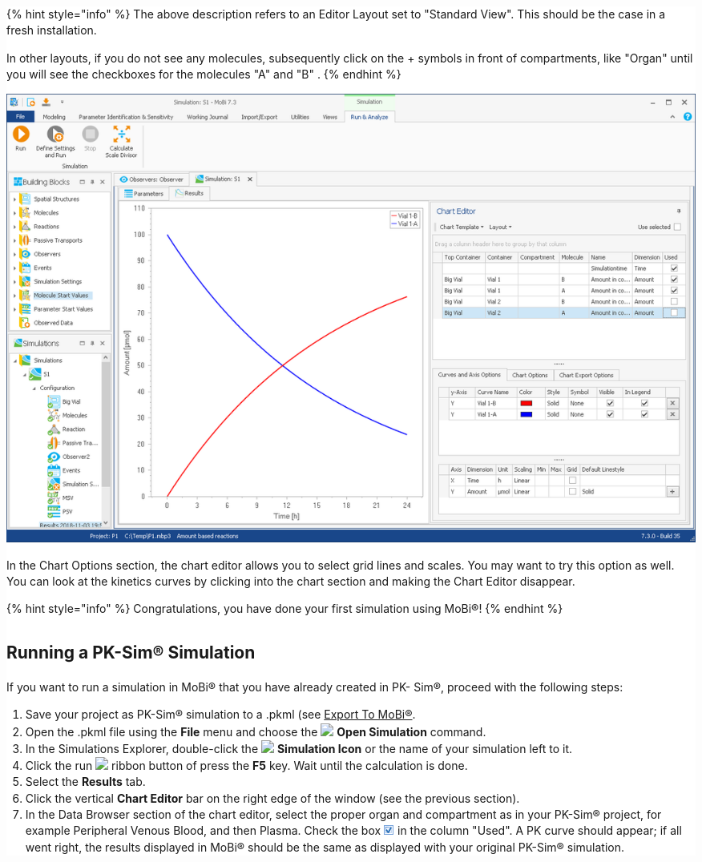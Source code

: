 {% hint style="info" %}
The above description refers to an Editor Layout set to "Standard View". This should be the case in a fresh installation.

In other layouts, if you do not see any molecules, subsequently click on the + symbols in front of compartments, like "Organ" until you will see the checkboxes for the molecules "A" and "B" .
{% endhint %}

![Simulation Result Window](../../.gitbook/assets/ChartEditor.png)

In the Chart Options section, the chart editor allows you to select grid lines and scales. You may want to try this option as well. You can look at the kinetics curves by clicking into the chart section and making the Chart Editor disappear.

{% hint style="info" %}
Congratulations, you have done your first simulation using MoBi®!
{% endhint %}

## Running a PK-Sim® Simulation‌

If you want to run a simulation in MoBi® that you have already created in PK- Sim®, proceed with the following steps:

1. Save your project as PK-Sim® simulation to a .pkml \(see [Export To MoBi®](../../working-with-pk-sim/pk-sim-documentation/importing-exporting-project-data-models.md#export-to-mobi).
2. Open the .pkml file using the **File** menu and choose the ![](../../.gitbook/assets/Simulation.ico) **Open Simulation** command.
3. In the Simulations Explorer, double-click the ![](../../.gitbook/assets/Simulation.ico) **Simulation Icon** or the name of your simulation left to it.
4. Click the run ![](../../.gitbook/assets/Run.ico) ribbon button of press the **F5** key. Wait until the calculation is done.
5. Select the **Results** tab.
6. Click the vertical **Chart Editor** bar on the right edge of the window \(see the previous section\).
7. In the Data Browser section of the chart editor, select the proper organ and compartment as in your PK-Sim® project, for example Peripheral Venous Blood, and then Plasma. Check the box ![Image](../../.gitbook/assets/Checked.png) in the column "Used". A PK curve should appear; if all went right, the results displayed in MoBi® should be the same as displayed with your original PK-Sim® simulation.

